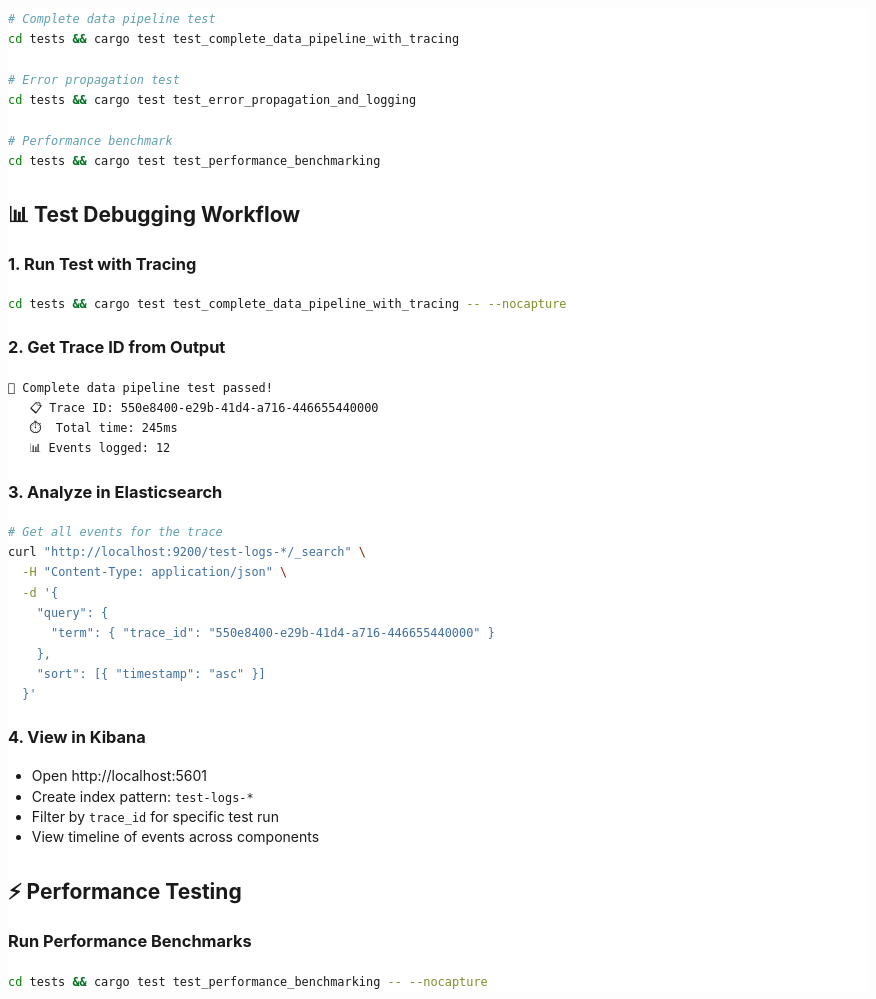 ```bash
# Complete data pipeline test
cd tests && cargo test test_complete_data_pipeline_with_tracing

# Error propagation test
cd tests && cargo test test_error_propagation_and_logging

# Performance benchmark
cd tests && cargo test test_performance_benchmarking
```

## 📊 Test Debugging Workflow

### 1. Run Test with Tracing
```bash
cd tests && cargo test test_complete_data_pipeline_with_tracing -- --nocapture
```

### 2. Get Trace ID from Output
```
🎉 Complete data pipeline test passed!
   📋 Trace ID: 550e8400-e29b-41d4-a716-446655440000
   ⏱️  Total time: 245ms
   📊 Events logged: 12
```

### 3. Analyze in Elasticsearch
```bash
# Get all events for the trace
curl "http://localhost:9200/test-logs-*/_search" \
  -H "Content-Type: application/json" \
  -d '{
    "query": {
      "term": { "trace_id": "550e8400-e29b-41d4-a716-446655440000" }
    },
    "sort": [{ "timestamp": "asc" }]
  }'
```

### 4. View in Kibana
- Open http://localhost:5601
- Create index pattern: `test-logs-*`
- Filter by `trace_id` for specific test run
- View timeline of events across components

## ⚡ Performance Testing

### Run Performance Benchmarks
```bash
cd tests && cargo test test_performance_benchmarking -- --nocapture
```

